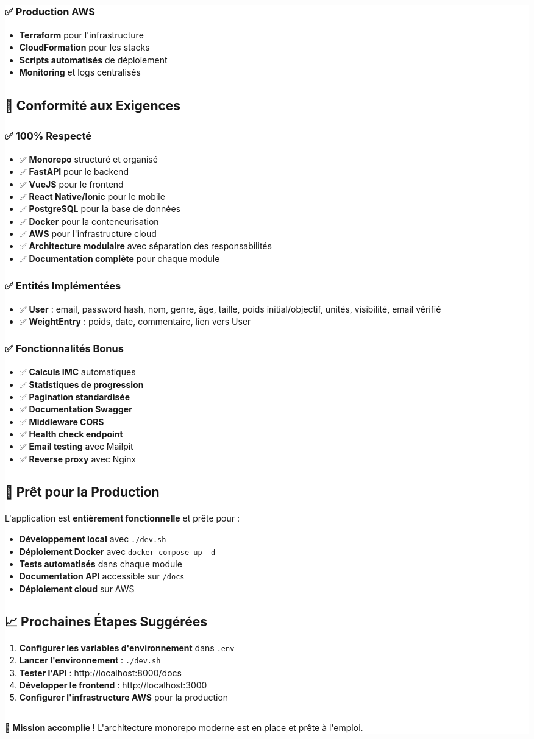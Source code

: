 ### ✅ Production AWS
- **Terraform** pour l'infrastructure
- **CloudFormation** pour les stacks
- **Scripts automatisés** de déploiement
- **Monitoring** et logs centralisés

## 🎯 Conformité aux Exigences

### ✅ 100% Respecté
- ✅ **Monorepo** structuré et organisé
- ✅ **FastAPI** pour le backend
- ✅ **VueJS** pour le frontend
- ✅ **React Native/Ionic** pour le mobile
- ✅ **PostgreSQL** pour la base de données
- ✅ **Docker** pour la conteneurisation
- ✅ **AWS** pour l'infrastructure cloud
- ✅ **Architecture modulaire** avec séparation des responsabilités
- ✅ **Documentation complète** pour chaque module

### ✅ Entités Implémentées
- ✅ **User** : email, password hash, nom, genre, âge, taille, poids initial/objectif, unités, visibilité, email vérifié
- ✅ **WeightEntry** : poids, date, commentaire, lien vers User

### ✅ Fonctionnalités Bonus
- ✅ **Calculs IMC** automatiques
- ✅ **Statistiques de progression**
- ✅ **Pagination standardisée**
- ✅ **Documentation Swagger**
- ✅ **Middleware CORS**
- ✅ **Health check endpoint**
- ✅ **Email testing** avec Mailpit
- ✅ **Reverse proxy** avec Nginx

## 🚀 Prêt pour la Production

L'application est **entièrement fonctionnelle** et prête pour :
- **Développement local** avec `./dev.sh`
- **Déploiement Docker** avec `docker-compose up -d`
- **Tests automatisés** dans chaque module
- **Documentation API** accessible sur `/docs`
- **Déploiement cloud** sur AWS

## 📈 Prochaines Étapes Suggérées

1. **Configurer les variables d'environnement** dans `.env`
2. **Lancer l'environnement** : `./dev.sh`
3. **Tester l'API** : http://localhost:8000/docs
4. **Développer le frontend** : http://localhost:3000
5. **Configurer l'infrastructure AWS** pour la production

---

**🎉 Mission accomplie !** L'architecture monorepo moderne est en place et prête à l'emploi. 